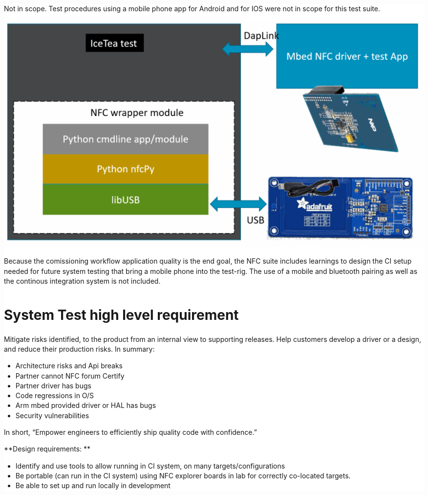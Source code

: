 Not in scope. Test procedures using a mobile phone app for Android and for IOS were not in scope for this test suite.

![Basic Overview](img/simple-overview.png)

Because the comissioning workflow application quality is the end goal, the NFC suite includes learnings to design the CI setup needed for future system testing that bring a mobile phone into the test-rig. The use of a mobile and bluetooth pairing as well as the continous integration system is not included.



# System Test high level requirement
Mitigate risks identified, to the product from an internal view to supporting releases. Help customers develop a driver or a design, and reduce their production risks. In summary:
- Architecture risks and Api breaks 
- Partner cannot NFC forum Certify
- Partner driver has bugs
- Code regressions in O/S
- Arm mbed provided driver or HAL has bugs
- Security vulnerabilities

In short, “Empower engineers to efficiently ship quality code with confidence.”

**Design requirements: **
- Identify and use tools to allow running in CI system, on many targets/configurations
- Be portable (can run in the CI system) using NFC explorer boards in lab for correctly co-located targets.
- Be able to set up and run locally in development
